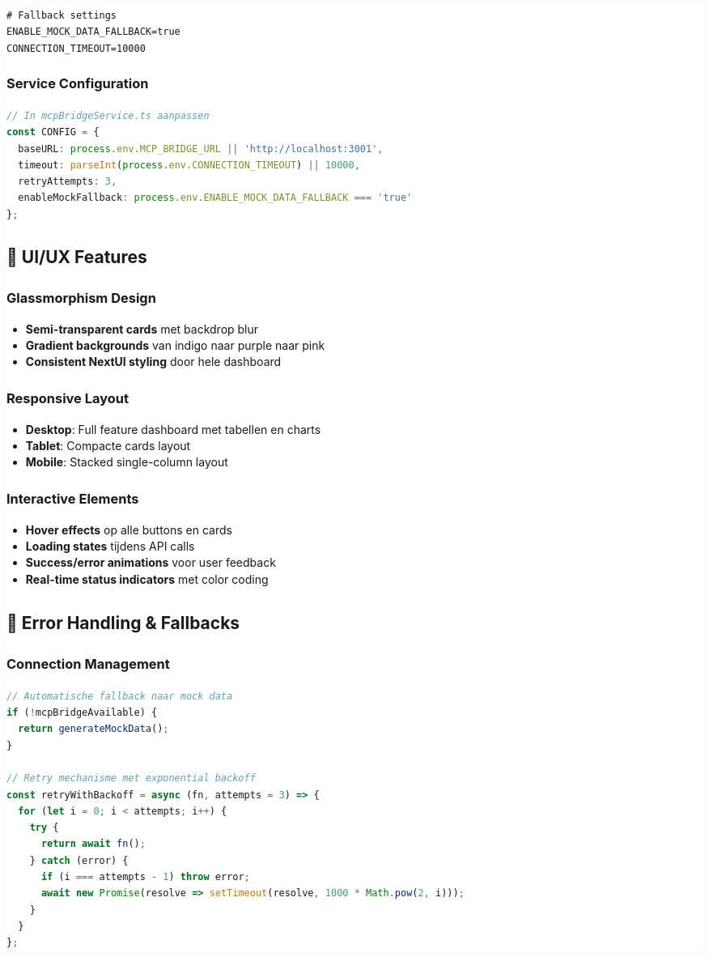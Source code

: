 ```
# Fallback settings
ENABLE_MOCK_DATA_FALLBACK=true
CONNECTION_TIMEOUT=10000
```

### Service Configuration
```typescript
// In mcpBridgeService.ts aanpassen
const CONFIG = {
  baseURL: process.env.MCP_BRIDGE_URL || 'http://localhost:3001',
  timeout: parseInt(process.env.CONNECTION_TIMEOUT) || 10000,
  retryAttempts: 3,
  enableMockFallback: process.env.ENABLE_MOCK_DATA_FALLBACK === 'true'
};
```

## 🎨 UI/UX Features

### Glassmorphism Design
- **Semi-transparent cards** met backdrop blur
- **Gradient backgrounds** van indigo naar purple naar pink
- **Consistent NextUI styling** door hele dashboard

### Responsive Layout
- **Desktop**: Full feature dashboard met tabellen en charts
- **Tablet**: Compacte cards layout
- **Mobile**: Stacked single-column layout

### Interactive Elements
- **Hover effects** op alle buttons en cards
- **Loading states** tijdens API calls
- **Success/error animations** voor user feedback
- **Real-time status indicators** met color coding

## 🚨 Error Handling & Fallbacks

### Connection Management
```typescript
// Automatische fallback naar mock data
if (!mcpBridgeAvailable) {
  return generateMockData();
}

// Retry mechanisme met exponential backoff
const retryWithBackoff = async (fn, attempts = 3) => {
  for (let i = 0; i < attempts; i++) {
    try {
      return await fn();
    } catch (error) {
      if (i === attempts - 1) throw error;
      await new Promise(resolve => setTimeout(resolve, 1000 * Math.pow(2, i)));
    }
  }
};
```

